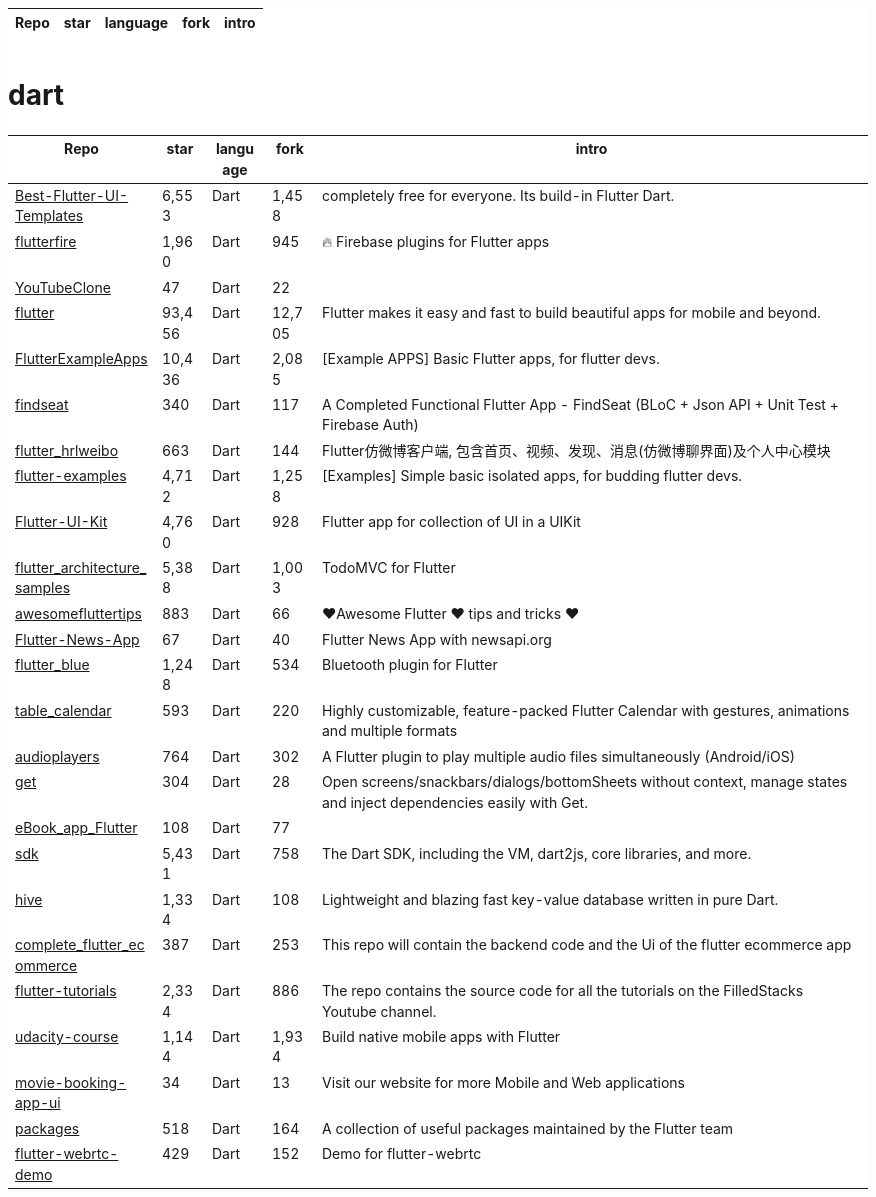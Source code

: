 Repo|star|language|fork|intro
-|-|-|-|-



# dart

Repo|star|language|fork|intro
-|-|-|-|-
[Best-Flutter-UI-Templates](https://github.com/mitesh77/Best-Flutter-UI-Templates)|6,553|Dart|1,458|completely free for everyone. Its build-in Flutter Dart.
[flutterfire](https://github.com/FirebaseExtended/flutterfire)|1,960|Dart|945|🔥 Firebase plugins for Flutter apps
[YouTubeClone](https://github.com/KalleHallden/YouTubeClone)|47|Dart|22|
[flutter](https://github.com/flutter/flutter)|93,456|Dart|12,705|Flutter makes it easy and fast to build beautiful apps for mobile and beyond.
[FlutterExampleApps](https://github.com/iampawan/FlutterExampleApps)|10,436|Dart|2,085|[Example APPS] Basic Flutter apps, for flutter devs.
[findseat](https://github.com/KhoaSuperman/findseat)|340|Dart|117|A Completed Functional Flutter App - FindSeat (BLoC + Json API + Unit Test + Firebase Auth)
[flutter_hrlweibo](https://github.com/huangruiLearn/flutter_hrlweibo)|663|Dart|144|Flutter仿微博客户端, 包含首页、视频、发现、消息(仿微博聊界面)及个人中心模块
[flutter-examples](https://github.com/nisrulz/flutter-examples)|4,712|Dart|1,258|[Examples] Simple basic isolated apps, for budding flutter devs.
[Flutter-UI-Kit](https://github.com/iampawan/Flutter-UI-Kit)|4,760|Dart|928|Flutter app for collection of UI in a UIKit
[flutter_architecture_samples](https://github.com/brianegan/flutter_architecture_samples)|5,388|Dart|1,003|TodoMVC for Flutter
[awesomefluttertips](https://github.com/erluxman/awesomefluttertips)|883|Dart|66|❤️Awesome Flutter ❤️ tips and tricks ❤️
[Flutter-News-App](https://github.com/CoderJava/Flutter-News-App)|67|Dart|40|Flutter News App with newsapi.org
[flutter_blue](https://github.com/pauldemarco/flutter_blue)|1,248|Dart|534|Bluetooth plugin for Flutter
[table_calendar](https://github.com/aleksanderwozniak/table_calendar)|593|Dart|220|Highly customizable, feature-packed Flutter Calendar with gestures, animations and multiple formats
[audioplayers](https://github.com/luanpotter/audioplayers)|764|Dart|302|A Flutter plugin to play multiple audio files simultaneously (Android/iOS)
[get](https://github.com/jonataslaw/get)|304|Dart|28|Open screens/snackbars/dialogs/bottomSheets without context, manage states and inject dependencies easily with Get.
[eBook_app_Flutter](https://github.com/abuanwar072/eBook_app_Flutter)|108|Dart|77|
[sdk](https://github.com/dart-lang/sdk)|5,431|Dart|758|The Dart SDK, including the VM, dart2js, core libraries, and more.
[hive](https://github.com/hivedb/hive)|1,334|Dart|108|Lightweight and blazing fast key-value database written in pure Dart.
[complete_flutter_ecommerce](https://github.com/Santos-Enoque/complete_flutter_ecommerce)|387|Dart|253|This repo will contain the backend code and the Ui of the flutter ecommerce app
[flutter-tutorials](https://github.com/FilledStacks/flutter-tutorials)|2,334|Dart|886|The repo contains the source code for all the tutorials on the FilledStacks Youtube channel.
[udacity-course](https://github.com/flutter/udacity-course)|1,144|Dart|1,934|Build native mobile apps with Flutter
[movie-booking-app-ui](https://github.com/brinesoftwares/movie-booking-app-ui)|34|Dart|13|Visit our website for more Mobile and Web applications
[packages](https://github.com/flutter/packages)|518|Dart|164|A collection of useful packages maintained by the Flutter team
[flutter-webrtc-demo](https://github.com/cloudwebrtc/flutter-webrtc-demo)|429|Dart|152|Demo for flutter-webrtc
